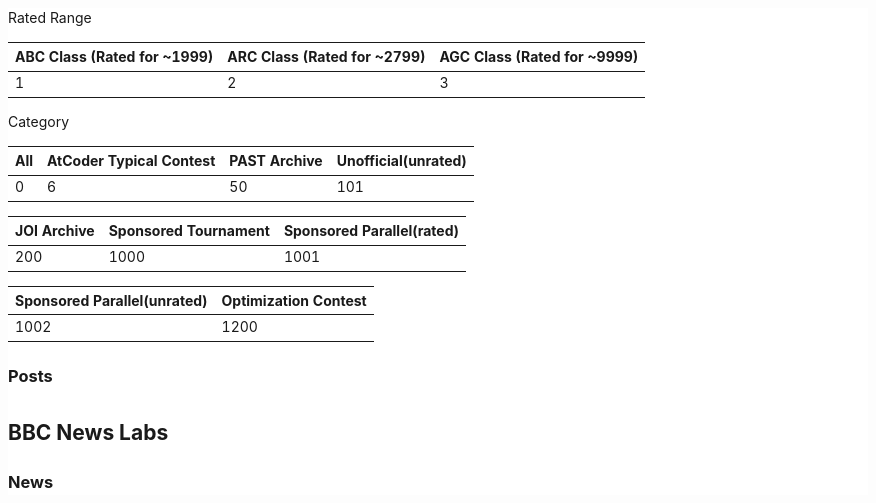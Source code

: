 <Route namespace="atcoder" :data='{"path":"/contest/:language?/:rated?/:category?/:keyword?","categories":["programming"],"example":"/atcoder/contest","parameters":{"language":"Language, `jp` as Japanese or `en` as English, English by default","rated":"Rated Range, see below, all by default","category":"Category, see below, all by default","keyword":"Keyword"},"features":{"requireConfig":false,"requirePuppeteer":false,"antiCrawler":false,"supportBT":false,"supportPodcast":false,"supportScihub":false},"name":"Contests Archive","maintainers":["nczitzk"],"description":"Rated Range\n\n| ABC Class (Rated for ~1999) | ARC Class (Rated for ~2799) | AGC Class (Rated for ~9999) |\n| ---------------------------- | ---------------------------- | ---------------------------- |\n| 1                            | 2                            | 3                            |\n\n  Category\n\n| All | AtCoder Typical Contest | PAST Archive | Unofficial(unrated) |\n| --- | ----------------------- | ------------ | ------------------- |\n| 0   | 6                       | 50           | 101                 |\n\n| JOI Archive | Sponsored Tournament | Sponsored Parallel(rated) |\n| ----------- | -------------------- | ------------------------- |\n| 200         | 1000                 | 1001                      |\n\n| Sponsored Parallel(unrated) | Optimization Contest |\n| --------------------------- | -------------------- |\n| 1002                        | 1200                 |","location":"contest.ts"}' :test='{"code":0}' />

Rated Range

| ABC Class (Rated for ~1999) | ARC Class (Rated for ~2799) | AGC Class (Rated for ~9999) |
| ---------------------------- | ---------------------------- | ---------------------------- |
| 1                            | 2                            | 3                            |

  Category

| All | AtCoder Typical Contest | PAST Archive | Unofficial(unrated) |
| --- | ----------------------- | ------------ | ------------------- |
| 0   | 6                       | 50           | 101                 |

| JOI Archive | Sponsored Tournament | Sponsored Parallel(rated) |
| ----------- | -------------------- | ------------------------- |
| 200         | 1000                 | 1001                      |

| Sponsored Parallel(unrated) | Optimization Contest |
| --------------------------- | -------------------- |
| 1002                        | 1200                 |

### Posts <Site url="atcoder.jp" size="sm" />

<Route namespace="atcoder" :data='{"path":"/post/:language?/:keyword?","categories":["programming"],"example":"/atcoder/post","parameters":{"language":"Language, `jp` as Japanese or `en` as English, English by default","keyword":"Keyword"},"features":{"requireConfig":false,"requirePuppeteer":false,"antiCrawler":false,"supportBT":false,"supportPodcast":false,"supportScihub":false},"name":"Posts","maintainers":["nczitzk"],"location":"post.ts"}' :test='{"code":0}' />

## BBC News Labs <Site url="bbcnewslabs.co.uk"/>

### News <Site url="bbcnewslabs.co.uk/" size="sm" />
